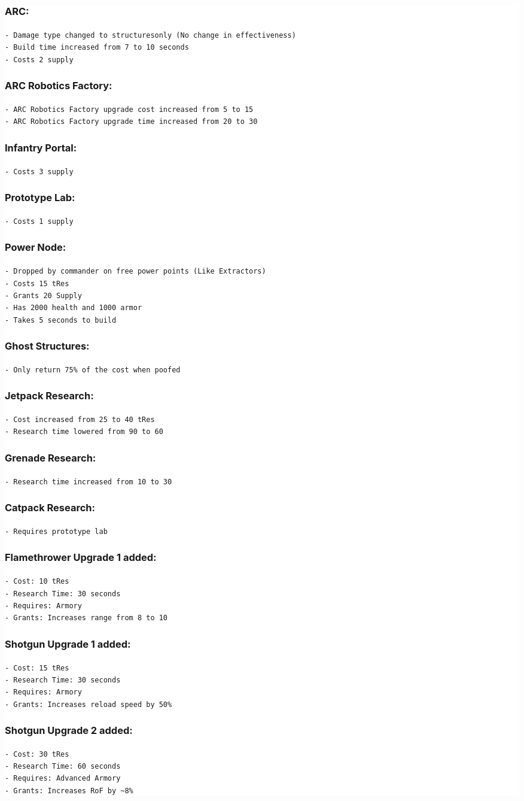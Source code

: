 ### ARC:
	- Damage type changed to structuresonly (No change in effectiveness)
	- Build time increased from 7 to 10 seconds
	- Costs 2 supply
	
### ARC Robotics Factory:
	- ARC Robotics Factory upgrade cost increased from 5 to 15
	- ARC Robotics Factory upgrade time increased from 20 to 30

### Infantry Portal:
	- Costs 3 supply
	
### Prototype Lab:
	- Costs 1 supply
	
### Power Node:
	- Dropped by commander on free power points (Like Extractors)
	- Costs 15 tRes
	- Grants 20 Supply
	- Has 2000 health and 1000 armor
	- Takes 5 seconds to build
	
### Ghost Structures:
	- Only return 75% of the cost when poofed
	
### Jetpack Research:
	- Cost increased from 25 to 40 tRes
	- Research time lowered from 90 to 60
	
### Grenade Research:
	- Research time increased from 10 to 30
	
### Catpack Research:
	- Requires prototype lab
	
### Flamethrower Upgrade 1 added:
	- Cost: 10 tRes
	- Research Time: 30 seconds
	- Requires: Armory
	- Grants: Increases range from 8 to 10
	
### Shotgun Upgrade 1 added:
	- Cost: 15 tRes
	- Research Time: 30 seconds
	- Requires: Armory
	- Grants: Increases reload speed by 50%
	
### Shotgun Upgrade 2 added:
	- Cost: 30 tRes
	- Research Time: 60 seconds
	- Requires: Advanced Armory
	- Grants: Increases RoF by ~8%
	